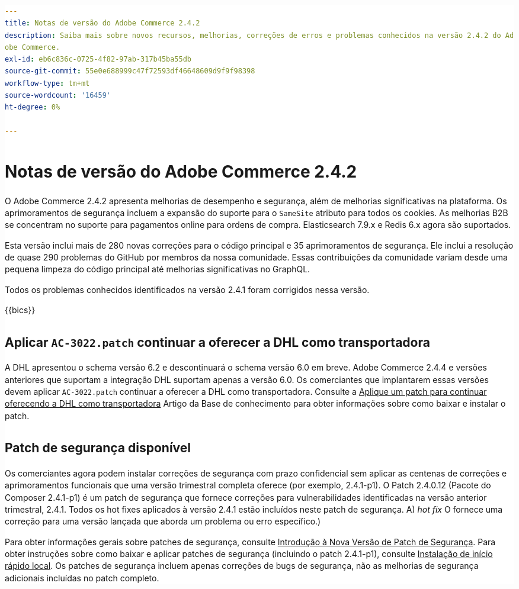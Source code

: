 ```yaml
---
title: Notas de versão do Adobe Commerce 2.4.2
description: Saiba mais sobre novos recursos, melhorias, correções de erros e problemas conhecidos na versão 2.4.2 do Adobe Commerce.
exl-id: eb6c836c-0725-4f82-97ab-317b45ba55db
source-git-commit: 55e0e688999c47f72593df46648609d9f9f98398
workflow-type: tm+mt
source-wordcount: '16459'
ht-degree: 0%

---
```


# Notas de versão do Adobe Commerce 2.4.2

O Adobe Commerce 2.4.2 apresenta melhorias de desempenho e segurança, além de melhorias significativas na plataforma. Os aprimoramentos de segurança incluem a expansão do suporte para o `SameSite` atributo para todos os cookies. As melhorias B2B se concentram no suporte para pagamentos online para ordens de compra. Elasticsearch 7.9.x e Redis 6.x agora são suportados.

Esta versão inclui mais de 280 novas correções para o código principal e 35 aprimoramentos de segurança. Ele inclui a resolução de quase 290 problemas do GitHub por membros da nossa comunidade. Essas contribuições da comunidade variam desde uma pequena limpeza do código principal até melhorias significativas no GraphQL.

Todos os problemas conhecidos identificados na versão 2.4.1 foram corrigidos nessa versão.

{{bics}}

## Aplicar `AC-3022.patch` continuar a oferecer a DHL como transportadora

A DHL apresentou o schema versão 6.2 e descontinuará o schema versão 6.0 em breve. Adobe Commerce 2.4.4 e versões anteriores que suportam a integração DHL suportam apenas a versão 6.0. Os comerciantes que implantarem essas versões devem aplicar `AC-3022.patch` continuar a oferecer a DHL como transportadora. Consulte a [Aplique um patch para continuar oferecendo a DHL como transportadora](https://support.magento.com/hc/en-us/articles/7707818131597-Apply-a-patch-to-continue-offering-DHL-as-shipping-carrier) Artigo da Base de conhecimento para obter informações sobre como baixar e instalar o patch.

## Patch de segurança disponível

Os comerciantes agora podem instalar correções de segurança com prazo confidencial sem aplicar as centenas de correções e aprimoramentos funcionais que uma versão trimestral completa oferece (por exemplo, 2.4.1-p1). O Patch 2.4.0.12 (Pacote do Composer 2.4.1-p1) é um patch de segurança que fornece correções para vulnerabilidades identificadas na versão anterior trimestral, 2.4.1. Todos os hot fixes aplicados à versão 2.4.1 estão incluídos neste patch de segurança. A) *hot fix* O fornece uma correção para uma versão lançada que aborda um problema ou erro específico.)

Para obter informações gerais sobre patches de segurança, consulte [Introdução à Nova Versão de Patch de Segurança](https://community.magento.com/t5/Magento-DevBlog/Introducing-the-New-Security-Patch-Release/ba-p/141287). Para obter instruções sobre como baixar e aplicar patches de segurança (incluindo o patch 2.4.1-p1), consulte [Instalação de início rápido local](../../../installation/composer.md). Os patches de segurança incluem apenas correções de bugs de segurança, não as melhorias de segurança adicionais incluídas no patch completo.
